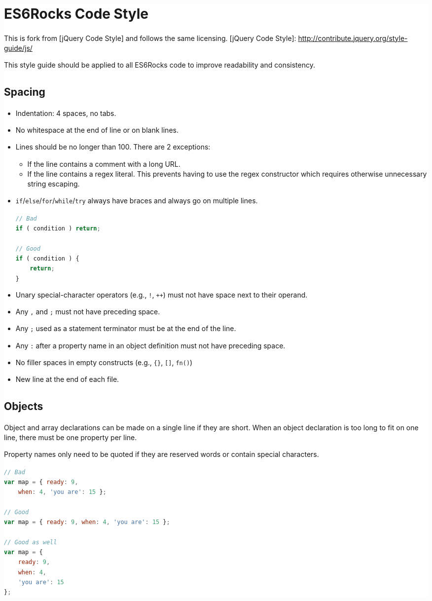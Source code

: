 # ES6Rocks Code Style

This is fork from [jQuery Code Style] and follows the same licensing.
[jQuery Code Style]: http://contribute.jquery.org/style-guide/js/

This style guide should be applied to all ES6Rocks code to improve readability and consistency.

## Spacing

- Indentation: 4 spaces, no tabs.
- No whitespace at the end of line or on blank lines.
- Lines should be no longer than 100. There are 2 exceptions:
    - If the line contains a comment with a long URL.
    - If the line contains a regex literal. This prevents having to use the regex constructor which requires otherwise unnecessary string escaping.
- `if`/`else`/`for`/`while`/`try` always have braces and always go on multiple lines.

    ```js
    // Bad
    if ( condition ) return;

    // Good
    if ( condition ) {
        return;
    }
    ```

- Unary special-character operators (e.g., `!`, `++`) must not have space next to their operand.
- Any `,` and `;` must not have preceding space.
- Any `;` used as a statement terminator must be at the end of the line.
- Any `:` after a property name in an object definition must not have preceding space.
- No filler spaces in empty constructs (e.g., `{}`, `[]`, `fn()`)
- New line at the end of each file.

## Objects

Object and array declarations can be made on a single line if they are short. When an object declaration is too long to fit on one line, there must be one property per line.

Property names only need to be quoted if they are reserved words or contain special characters.

```js
// Bad
var map = { ready: 9,
    when: 4, 'you are': 15 };

// Good
var map = { ready: 9, when: 4, 'you are': 15 };

// Good as well
var map = {
    ready: 9,
    when: 4,
    'you are': 15
};
```
